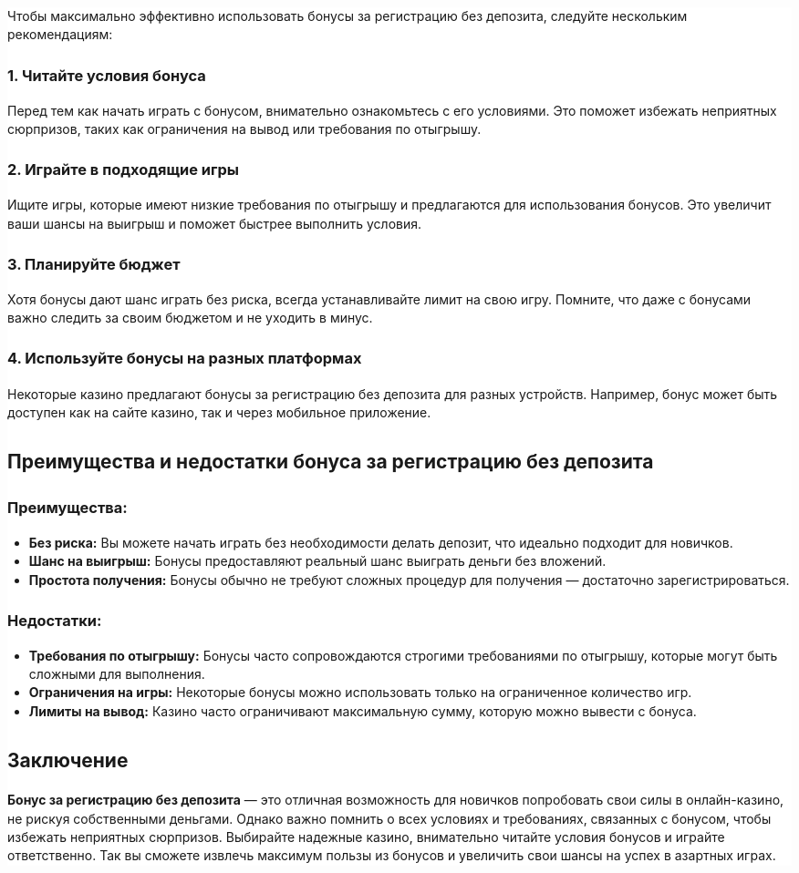 Чтобы максимально эффективно использовать бонусы за регистрацию без депозита, следуйте нескольким рекомендациям:

### 1. Читайте условия бонуса

Перед тем как начать играть с бонусом, внимательно ознакомьтесь с его условиями. Это поможет избежать неприятных сюрпризов, таких как ограничения на вывод или требования по отыгрышу.

### 2. Играйте в подходящие игры

Ищите игры, которые имеют низкие требования по отыгрышу и предлагаются для использования бонусов. Это увеличит ваши шансы на выигрыш и поможет быстрее выполнить условия.

### 3. Планируйте бюджет

Хотя бонусы дают шанс играть без риска, всегда устанавливайте лимит на свою игру. Помните, что даже с бонусами важно следить за своим бюджетом и не уходить в минус.

### 4. Используйте бонусы на разных платформах

Некоторые казино предлагают бонусы за регистрацию без депозита для разных устройств. Например, бонус может быть доступен как на сайте казино, так и через мобильное приложение.

## Преимущества и недостатки бонуса за регистрацию без депозита

### Преимущества:

* **Без риска:** Вы можете начать играть без необходимости делать депозит, что идеально подходит для новичков.
* **Шанс на выигрыш:** Бонусы предоставляют реальный шанс выиграть деньги без вложений.
* **Простота получения:** Бонусы обычно не требуют сложных процедур для получения — достаточно зарегистрироваться.

### Недостатки:

* **Требования по отыгрышу:** Бонусы часто сопровождаются строгими требованиями по отыгрышу, которые могут быть сложными для выполнения.
* **Ограничения на игры:** Некоторые бонусы можно использовать только на ограниченное количество игр.
* **Лимиты на вывод:** Казино часто ограничивают максимальную сумму, которую можно вывести с бонуса.

## Заключение

**Бонус за регистрацию без депозита** — это отличная возможность для новичков попробовать свои силы в онлайн-казино, не рискуя собственными деньгами. Однако важно помнить о всех условиях и требованиях, связанных с бонусом, чтобы избежать неприятных сюрпризов. Выбирайте надежные казино, внимательно читайте условия бонусов и играйте ответственно. Так вы сможете извлечь максимум пользы из бонусов и увеличить свои шансы на успех в азартных играх.
